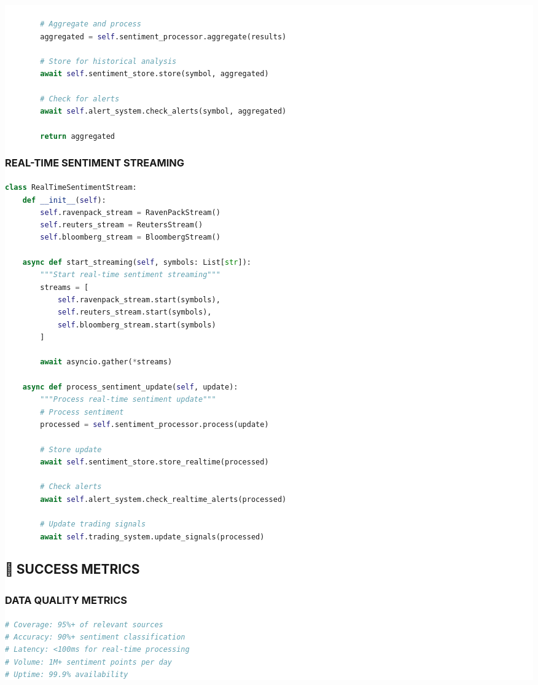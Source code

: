 ```python
        
        # Aggregate and process
        aggregated = self.sentiment_processor.aggregate(results)
        
        # Store for historical analysis
        await self.sentiment_store.store(symbol, aggregated)
        
        # Check for alerts
        await self.alert_system.check_alerts(symbol, aggregated)
        
        return aggregated
```

### **REAL-TIME SENTIMENT STREAMING**

```python
class RealTimeSentimentStream:
    def __init__(self):
        self.ravenpack_stream = RavenPackStream()
        self.reuters_stream = ReutersStream()
        self.bloomberg_stream = BloombergStream()
        
    async def start_streaming(self, symbols: List[str]):
        """Start real-time sentiment streaming"""
        streams = [
            self.ravenpack_stream.start(symbols),
            self.reuters_stream.start(symbols),
            self.bloomberg_stream.start(symbols)
        ]
        
        await asyncio.gather(*streams)
        
    async def process_sentiment_update(self, update):
        """Process real-time sentiment update"""
        # Process sentiment
        processed = self.sentiment_processor.process(update)
        
        # Store update
        await self.sentiment_store.store_realtime(processed)
        
        # Check alerts
        await self.alert_system.check_realtime_alerts(processed)
        
        # Update trading signals
        await self.trading_system.update_signals(processed)
```

## 🎯 SUCCESS METRICS

### **DATA QUALITY METRICS**
```python
# Coverage: 95%+ of relevant sources
# Accuracy: 90%+ sentiment classification
# Latency: <100ms for real-time processing
# Volume: 1M+ sentiment points per day
# Uptime: 99.9% availability
```
